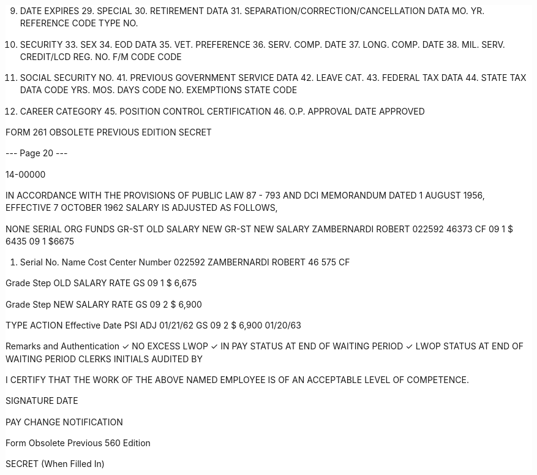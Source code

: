 9.  DATE EXPIRES 29. SPECIAL 30. RETIREMENT DATA 31. SEPARATION/CORRECTION/CANCELLATION DATA
MO. YR. REFERENCE CODE TYPE NO.

10. SECURITY 33. SEX 34. EOD DATA 35. VET. PREFERENCE 36. SERV. COMP. DATE 37. LONG. COMP. DATE 38. MIL. SERV. CREDIT/LCD
REG. NO. F/M CODE CODE

11. SOCIAL SECURITY NO. 41. PREVIOUS GOVERNMENT SERVICE DATA 42. LEAVE CAT. 43. FEDERAL TAX DATA 44. STATE TAX DATA
CODE YRS. MOS. DAYS CODE NO. EXEMPTIONS STATE CODE

12. CAREER CATEGORY 45. POSITION CONTROL CERTIFICATION 46. O.P. APPROVAL DATE APPROVED

FORM 261 OBSOLETE PREVIOUS EDITION
SECRET

--- Page 20 ---

14-00000

IN ACCORDANCE WITH THE PROVISIONS OF PUBLIC LAW 87 - 793
AND DCI MEMORANDUM DATED 1 AUGUST 1956,
EFFECTIVE 7 OCTOBER 1962 SALARY IS ADJUSTED AS FOLLOWS,

NONE
SERIAL ORG FUNDS GR-ST OLD SALARY NEW GR-ST NEW SALARY
ZAMBERNARDI ROBERT 022592 46373 CF 09 1 $ 6435 09 1 $6675

1. Serial No. Name Cost Center Number
022592 ZAMBERNARDI ROBERT 46 575 CF

Grade Step OLD SALARY RATE
GS 09 1 $ 6,675

Grade Step NEW SALARY RATE
GS 09 2 $ 6,900

TYPE ACTION Effective Date
PSI ADJ 01/21/62
GS 09 2 $ 6,900 01/20/63

Remarks and Authentication
✓ NO EXCESS LWOP
✓ IN PAY STATUS AT END OF WAITING PERIOD
✓ LWOP STATUS AT END OF WAITING PERIOD
CLERKS INITIALS AUDITED BY

I CERTIFY THAT THE WORK OF THE ABOVE NAMED EMPLOYEE IS
OF AN ACCEPTABLE LEVEL OF COMPETENCE.

SIGNATURE DATE

PAY CHANGE NOTIFICATION

Form Obsolete Previous
560 Edition

SECRET
(When Filled In)
